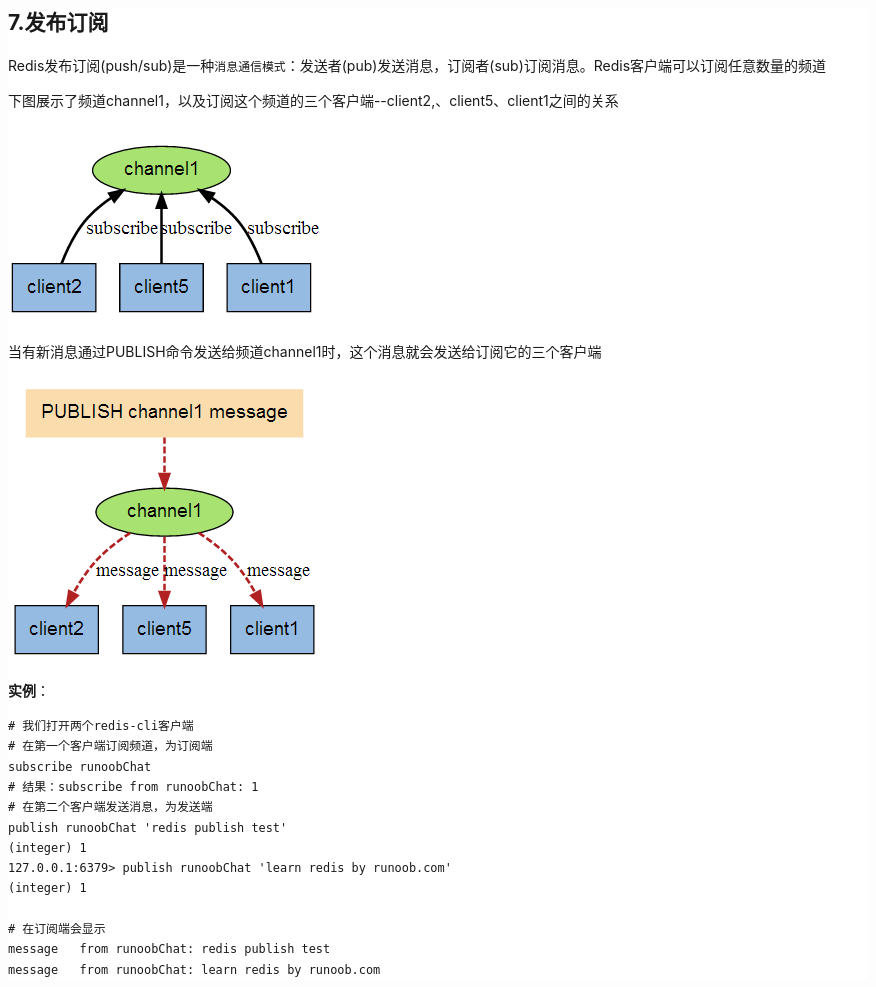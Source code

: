 



## 7.发布订阅

Redis发布订阅(push/sub)是一种`消息通信模式`：发送者(pub)发送消息，订阅者(sub)订阅消息。Redis客户端可以订阅任意数量的频道

下图展示了频道channel1，以及订阅这个频道的三个客户端--client2,、client5、client1之间的关系

![img](./image/z03n3x-0.png)

当有新消息通过PUBLISH命令发送给频道channel1时，这个消息就会发送给订阅它的三个客户端

![img](./image/z0f7rb-0.png)

**实例**：

```base
# 我们打开两个redis-cli客户端
# 在第一个客户端订阅频道，为订阅端
subscribe runoobChat
# 结果：subscribe from runoobChat: 1
# 在第二个客户端发送消息，为发送端
publish runoobChat 'redis publish test'
(integer) 1
127.0.0.1:6379> publish runoobChat 'learn redis by runoob.com'
(integer) 1

# 在订阅端会显示
message   from runoobChat: redis publish test
message   from runoobChat: learn redis by runoob.com
```
